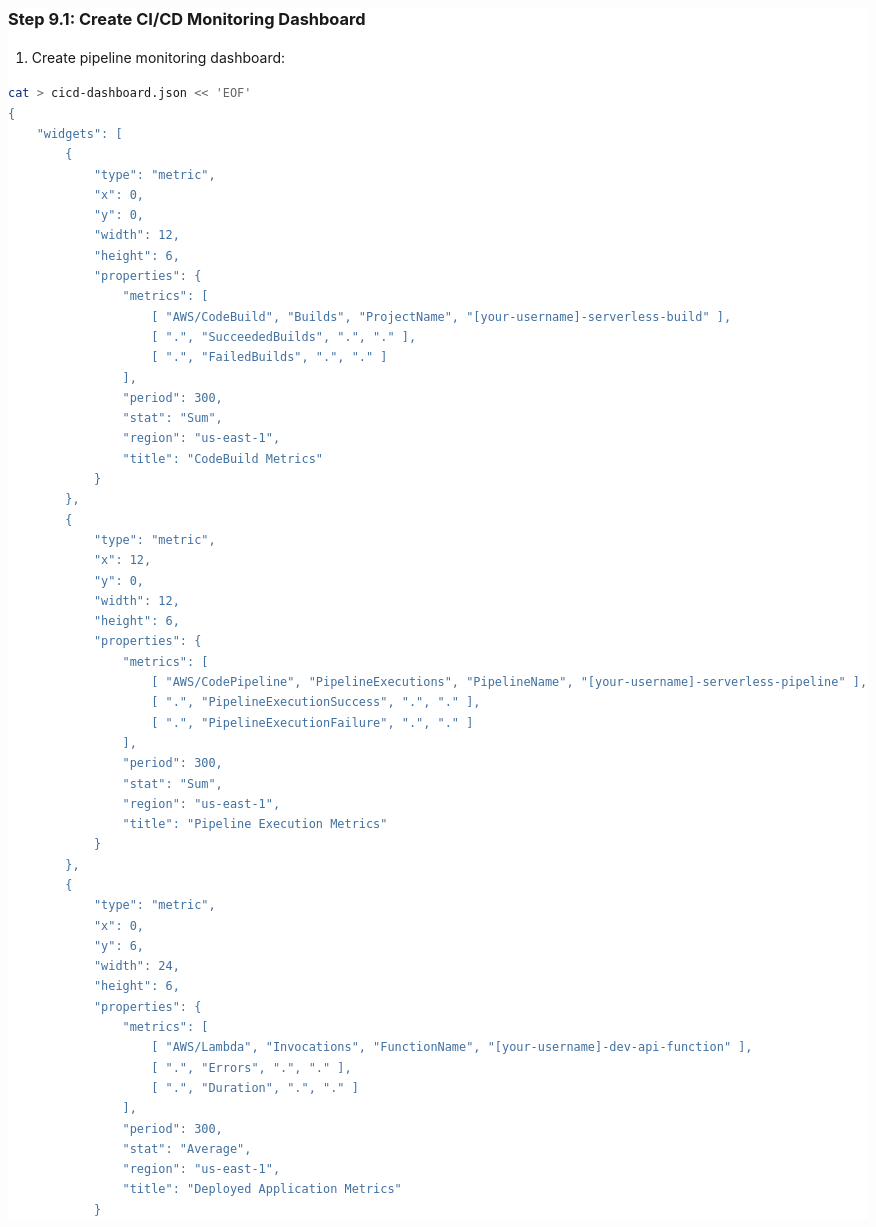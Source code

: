 ### Step 9.1: Create CI/CD Monitoring Dashboard

1. Create pipeline monitoring dashboard:
```bash
cat > cicd-dashboard.json << 'EOF'
{
    "widgets": [
        {
            "type": "metric",
            "x": 0,
            "y": 0,
            "width": 12,
            "height": 6,
            "properties": {
                "metrics": [
                    [ "AWS/CodeBuild", "Builds", "ProjectName", "[your-username]-serverless-build" ],
                    [ ".", "SucceededBuilds", ".", "." ],
                    [ ".", "FailedBuilds", ".", "." ]
                ],
                "period": 300,
                "stat": "Sum",
                "region": "us-east-1",
                "title": "CodeBuild Metrics"
            }
        },
        {
            "type": "metric",
            "x": 12,
            "y": 0,
            "width": 12,
            "height": 6,
            "properties": {
                "metrics": [
                    [ "AWS/CodePipeline", "PipelineExecutions", "PipelineName", "[your-username]-serverless-pipeline" ],
                    [ ".", "PipelineExecutionSuccess", ".", "." ],
                    [ ".", "PipelineExecutionFailure", ".", "." ]
                ],
                "period": 300,
                "stat": "Sum",
                "region": "us-east-1",
                "title": "Pipeline Execution Metrics"
            }
        },
        {
            "type": "metric",
            "x": 0,
            "y": 6,
            "width": 24,
            "height": 6,
            "properties": {
                "metrics": [
                    [ "AWS/Lambda", "Invocations", "FunctionName", "[your-username]-dev-api-function" ],
                    [ ".", "Errors", ".", "." ],
                    [ ".", "Duration", ".", "." ]
                ],
                "period": 300,
                "stat": "Average",
                "region": "us-east-1",
                "title": "Deployed Application Metrics"
            }
```